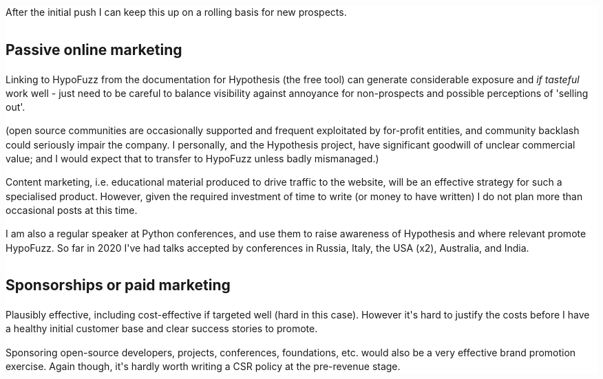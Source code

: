 After the initial push I can keep this up on a rolling basis for new prospects.


## Passive online marketing
Linking to HypoFuzz from the documentation for Hypothesis (the free tool) can generate
considerable exposure and *if tasteful* work well - just need to be careful to balance
visibility against annoyance for non-prospects and possible perceptions of 'selling out'.

(open source communities are occasionally supported and frequent exploitated by
for-profit entities, and community backlash could seriously impair the company.
I personally, and the Hypothesis project, have significant goodwill of unclear commercial value; and I would expect that to transfer to HypoFuzz unless badly mismanaged.)

Content marketing, i.e. educational material produced to drive traffic to the website,
will be an effective strategy for such a specialised product.  However, given the
required investment of time to write (or money to have written) I do not plan more than
occasional posts at this time.

I am also a regular speaker at Python conferences, and use them to raise awareness
of Hypothesis and where relevant promote HypoFuzz.  So far in 2020 I've had talks accepted
by conferences in Russia, Italy, the USA (x2), Australia, and India.


## Sponsorships or paid marketing
Plausibly effective, including cost-effective if targeted well (hard in this case).
However it's hard to justify the costs before I have a healthy initial customer base
and clear success stories to promote.

Sponsoring open-source developers, projects, conferences, foundations, etc. would
also be a very effective brand promotion exercise.  Again though, it's hardly worth
writing a CSR policy at the pre-revenue stage.
